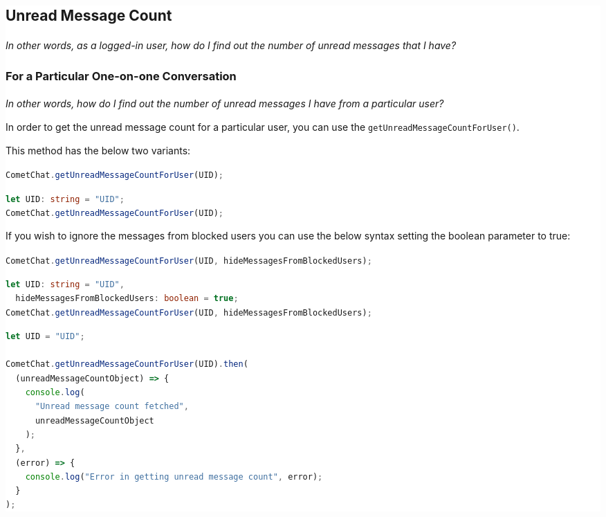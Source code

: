 ## Unread Message Count

_In other words, as a logged-in user, how do I find out the number of unread messages that I have?_

### For a Particular One-on-one Conversation

_In other words, how do I find out the number of unread messages I have from a particular user?_

In order to get the unread message count for a particular user, you can use the `getUnreadMessageCountForUser()`.

This method has the below two variants:

<Tabs>
<TabItem value="User" label="User">

```javascript
CometChat.getUnreadMessageCountForUser(UID);
```

</TabItem>
<TabItem value="Typescript" label="Typescript">

```typescript
let UID: string = "UID";
CometChat.getUnreadMessageCountForUser(UID);
```

</TabItem>
</Tabs>

If you wish to ignore the messages from blocked users you can use the below syntax setting the boolean parameter to true:

<Tabs>
<TabItem value="User" label="User">

```javascript
CometChat.getUnreadMessageCountForUser(UID, hideMessagesFromBlockedUsers);
```

</TabItem>
<TabItem value="Typescript" label="Typescript">

```typescript
let UID: string = "UID",
  hideMessagesFromBlockedUsers: boolean = true;
CometChat.getUnreadMessageCountForUser(UID, hideMessagesFromBlockedUsers);
```

</TabItem>
</Tabs>

<Tabs>
<TabItem value="Get Unread Count For User" label="Get Unread Count For User">

```javascript
let UID = "UID";

CometChat.getUnreadMessageCountForUser(UID).then(
  (unreadMessageCountObject) => {
    console.log(
      "Unread message count fetched",
      unreadMessageCountObject
    );
  },
  (error) => {
    console.log("Error in getting unread message count", error);
  }
);
```
